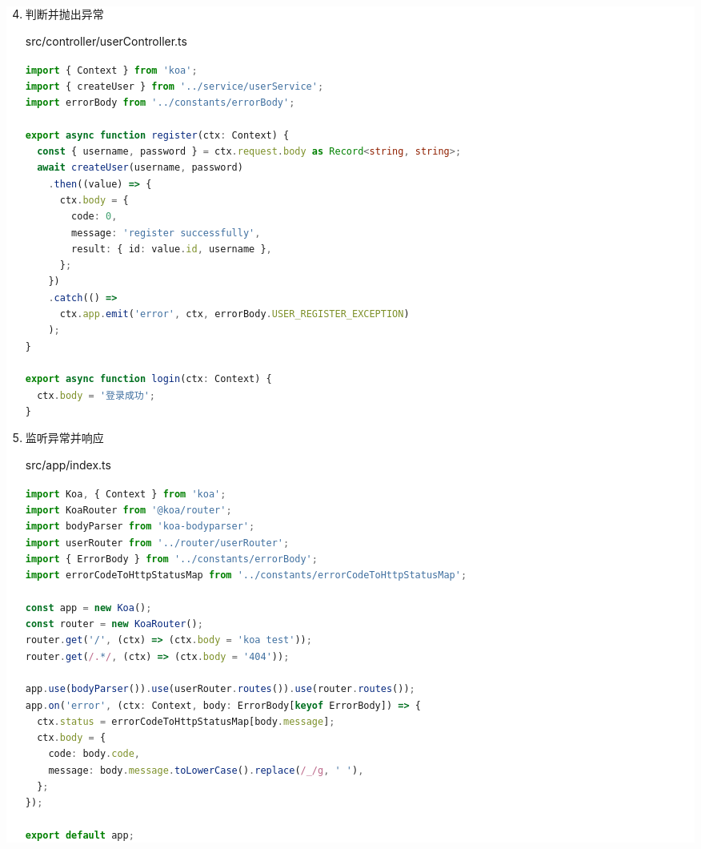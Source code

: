 4. 判断并抛出异常

   src/controller/userController.ts

   ```typescript
   import { Context } from 'koa';
   import { createUser } from '../service/userService';
   import errorBody from '../constants/errorBody';

   export async function register(ctx: Context) {
     const { username, password } = ctx.request.body as Record<string, string>;
     await createUser(username, password)
       .then((value) => {
         ctx.body = {
           code: 0,
           message: 'register successfully',
           result: { id: value.id, username },
         };
       })
       .catch(() =>
         ctx.app.emit('error', ctx, errorBody.USER_REGISTER_EXCEPTION)
       );
   }

   export async function login(ctx: Context) {
     ctx.body = '登录成功';
   }
   ```

5. 监听异常并响应

   src/app/index.ts

   ```typescript
   import Koa, { Context } from 'koa';
   import KoaRouter from '@koa/router';
   import bodyParser from 'koa-bodyparser';
   import userRouter from '../router/userRouter';
   import { ErrorBody } from '../constants/errorBody';
   import errorCodeToHttpStatusMap from '../constants/errorCodeToHttpStatusMap';

   const app = new Koa();
   const router = new KoaRouter();
   router.get('/', (ctx) => (ctx.body = 'koa test'));
   router.get(/.*/, (ctx) => (ctx.body = '404'));

   app.use(bodyParser()).use(userRouter.routes()).use(router.routes());
   app.on('error', (ctx: Context, body: ErrorBody[keyof ErrorBody]) => {
     ctx.status = errorCodeToHttpStatusMap[body.message];
     ctx.body = {
       code: body.code,
       message: body.message.toLowerCase().replace(/_/g, ' '),
     };
   });

   export default app;
   ```
